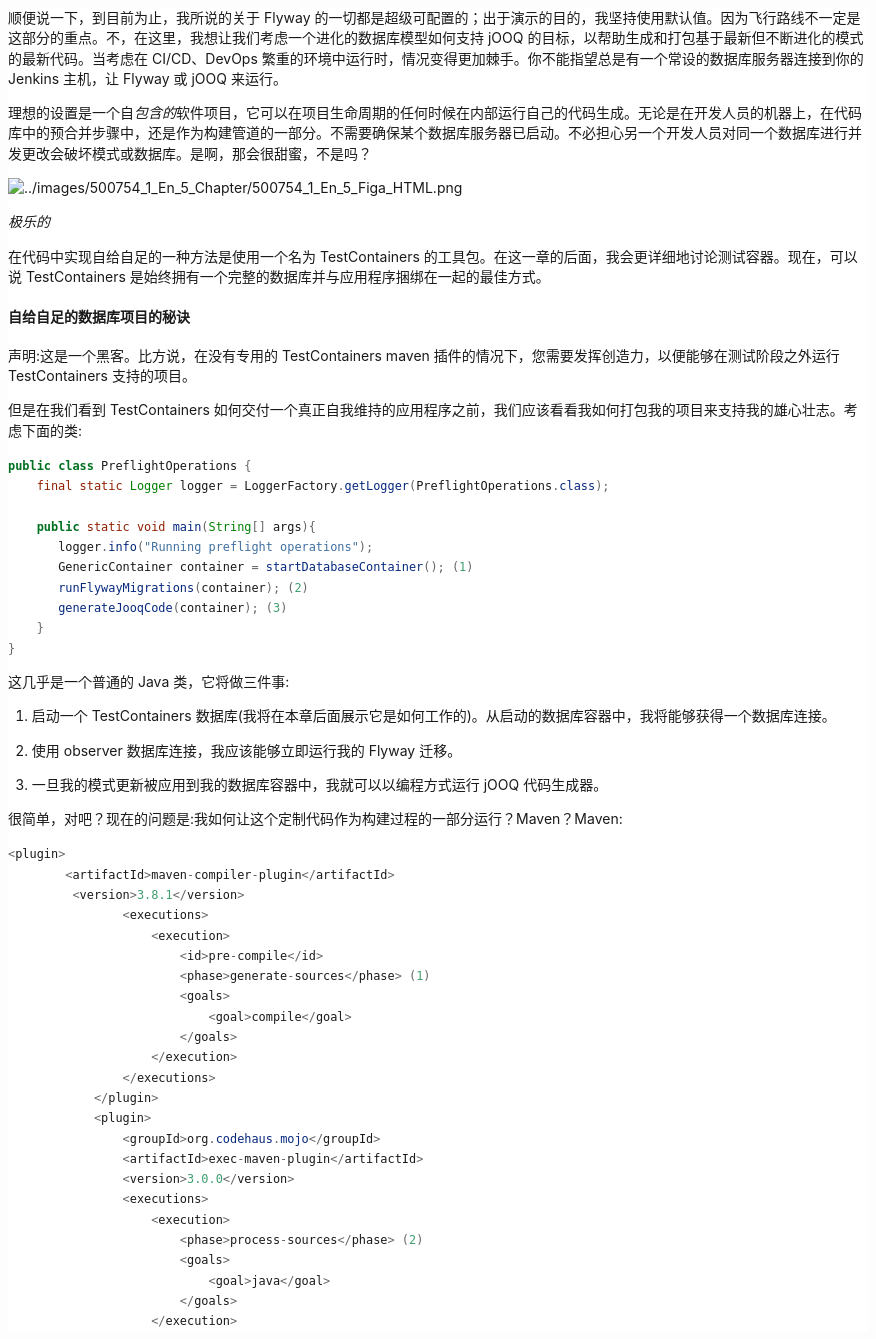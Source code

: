 顺便说一下，到目前为止，我所说的关于 Flyway 的一切都是超级可配置的；出于演示的目的，我坚持使用默认值。因为飞行路线不一定是这部分的重点。不，在这里，我想让我们考虑一个进化的数据库模型如何支持 jOOQ 的目标，以帮助生成和打包基于最新但不断进化的模式的最新代码。当考虑在 CI/CD、DevOps 繁重的环境中运行时，情况变得更加棘手。你不能指望总是有一个常设的数据库服务器连接到你的 Jenkins 主机，让 Flyway 或 jOOQ 来运行。

理想的设置是一个自*包含的*软件项目，它可以在项目生命周期的任何时候在内部运行自己的代码生成。无论是在开发人员的机器上，在代码库中的预合并步骤中，还是作为构建管道的一部分。不需要确保某个数据库服务器已启动。不必担心另一个开发人员对同一个数据库进行并发更改会破坏模式或数据库。是啊，那会很甜蜜，不是吗？

![../images/500754_1_En_5_Chapter/500754_1_En_5_Figa_HTML.png](../images/500754_1_En_5_Chapter/500754_1_En_5_Figa_HTML.png)

*极乐的*

在代码中实现自给自足的一种方法是使用一个名为 TestContainers 的工具包。在这一章的后面，我会更详细地讨论测试容器。现在，可以说 TestContainers 是始终拥有一个完整的数据库并与应用程序捆绑在一起的最佳方式。

#### 自给自足的数据库项目的秘诀

声明:这是一个黑客。比方说，在没有专用的 TestContainers maven 插件的情况下，您需要发挥创造力，以便能够在测试阶段之外运行 TestContainers 支持的项目。

但是在我们看到 TestContainers 如何交付一个真正自我维持的应用程序之前，我们应该看看我如何打包我的项目来支持我的雄心壮志。考虑下面的类:

```java
public class PreflightOperations {
    final static Logger logger = LoggerFactory.getLogger(PreflightOperations.class);

    public static void main(String[] args){
       logger.info("Running preflight operations");
       GenericContainer container = startDatabaseContainer(); (1)
       runFlywayMigrations(container); (2)
       generateJooqCode(container); (3)
    }
}

```

这几乎是一个普通的 Java 类，它将做三件事:

1.  启动一个 TestContainers 数据库(我将在本章后面展示它是如何工作的)。从启动的数据库容器中，我将能够获得一个数据库连接。

2.  使用 observer 数据库连接，我应该能够立即运行我的 Flyway 迁移。

3.  一旦我的模式更新被应用到我的数据库容器中，我就可以以编程方式运行 jOOQ 代码生成器。

很简单，对吧？现在的问题是:我如何让这个定制代码作为构建过程的一部分运行？Maven？Maven:

```java
<plugin>
        <artifactId>maven-compiler-plugin</artifactId>
         <version>3.8.1</version>
                <executions>
                    <execution>
                        <id>pre-compile</id>
                        <phase>generate-sources</phase> (1)
                        <goals>
                            <goal>compile</goal>
                        </goals>
                    </execution>
                </executions>
            </plugin>
            <plugin>
                <groupId>org.codehaus.mojo</groupId>
                <artifactId>exec-maven-plugin</artifactId>
                <version>3.0.0</version>
                <executions>
                    <execution>
                        <phase>process-sources</phase> (2)
                        <goals>
                            <goal>java</goal>
                        </goals>
                    </execution>
```